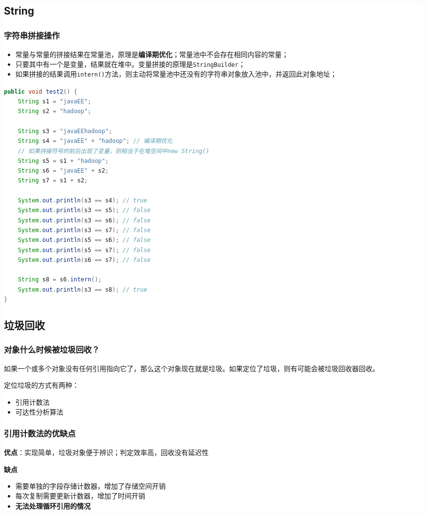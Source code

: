 ## String

### 字符串拼接操作

- 常量与常量的拼接结果在常量池，原理是**编译期优化**；常量池中不会存在相同内容的常量；
- 只要其中有一个是变量，结果就在堆中。变量拼接的原理是`StringBuilder`；
- 如果拼接的结果调用`intern()`方法，则主动将常量池中还没有的字符串对象放入池中，并返回此对象地址；

```java
public void test2() {
    String s1 = "javaEE";
    String s2 = "hadoop";

    String s3 = "javaEEhadoop";
    String s4 = "javaEE" + "hadoop"; // 编译期优化
    // 如果拼接符号的前后出现了变量，则相当于在堆空间中new String()
    String s5 = s1 + "hadoop";
    String s6 = "javaEE" + s2;
    String s7 = s1 + s2;

    System.out.println(s3 == s4); // true
    System.out.println(s3 == s5); // false
    System.out.println(s3 == s6); // false
    System.out.println(s3 == s7); // false
    System.out.println(s5 == s6); // false
    System.out.println(s5 == s7); // false
    System.out.println(s6 == s7); // false

    String s8 = s6.intern();
    System.out.println(s3 == s8); // true
}
```



## 垃圾回收

### 对象什么时候被垃圾回收？

如果一个或多个对象没有任何引用指向它了，那么这个对象现在就是垃圾。如果定位了垃圾，则有可能会被垃圾回收器回收。

定位垃圾的方式有两种：

- 引用计数法
- 可达性分析算法

### 引用计数法的优缺点

**优点**：实现简单，垃圾对象便于辨识；判定效率高，回收没有延迟性

**缺点**

- 需要单独的字段存储计数器，增加了存储空间开销
- 每次复制需要更新计数器，增加了时间开销
- **无法处理循环引用的情况**
